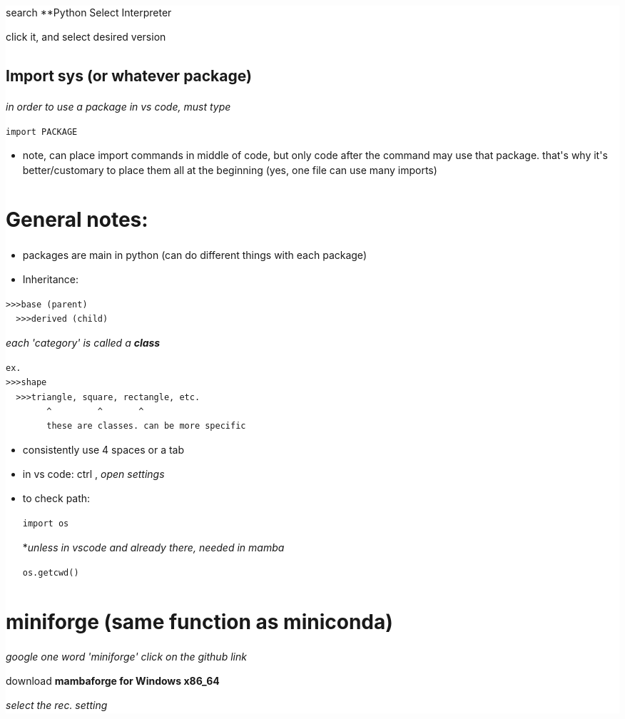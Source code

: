 search **Python Select Interpreter

click it, and select desired version 


## Import sys (or whatever package)

*in order to use a package in vs code, must type*
```
import PACKAGE
```
* note, can place import commands in middle of code, but only code after the command may use that package. that's why it's better/customary to place them all at the beginning (yes, one file can use many imports)


# General notes:

* packages are main in python (can do different things with each package)

* Inheritance:
```
>>>base (parent)
  >>>derived (child)
```
*each 'category' is called a **class***
```
ex. 
>>>shape
  >>>triangle, square, rectangle, etc.
        ^         ^       ^
        these are classes. can be more specific
```
* consistently use 4 spaces or a tab

* in vs code: ctrl , *open settings*

* to check path:

  ```
  import os
  ```
  **unless in vscode and already there, needed in mamba*
  ```
  os.getcwd()
  ```       
    
    
 # miniforge (same function as miniconda)
 
 *google one word 'miniforge'*
 *click on the github link*
 
 download **mambaforge for Windows x86_64**
 
 *select the rec. setting*
 